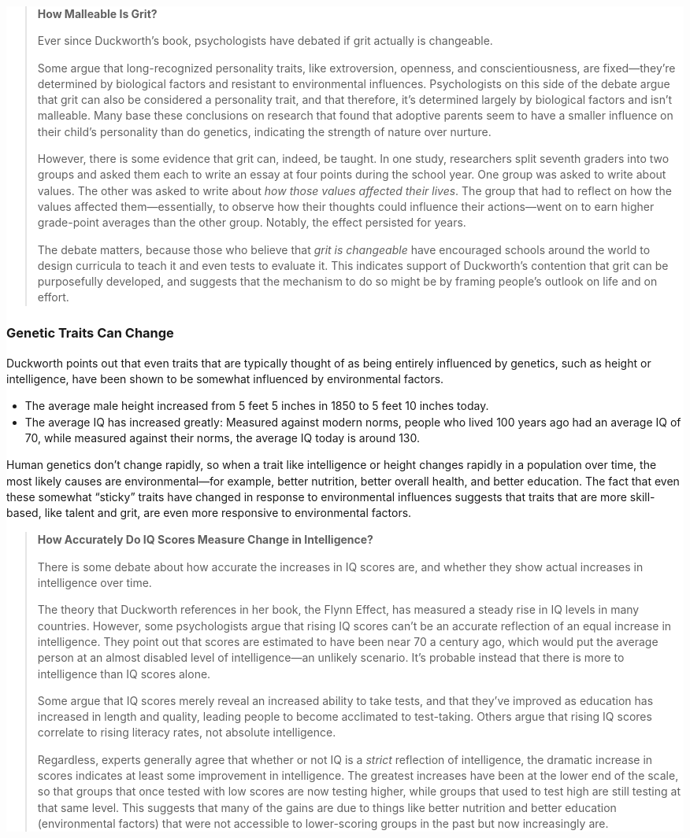 > **How Malleable Is Grit?**
> 
> Ever since Duckworth’s book, psychologists have debated if grit actually is changeable.
> 
> Some argue that long-recognized personality traits, like extroversion, openness, and conscientiousness, are fixed—they’re determined by biological factors and resistant to environmental influences. Psychologists on this side of the debate argue that grit can also be considered a personality trait, and that therefore, it’s determined largely by biological factors and isn’t malleable. Many base these conclusions on research that found that adoptive parents seem to have a smaller influence on their child’s personality than do genetics, indicating the strength of nature over nurture.
> 
> However, there is some evidence that grit can, indeed, be taught. In one study, researchers split seventh graders into two groups and asked them each to write an essay at four points during the school year. One group was asked to write about values. The other was asked to write about _how those values affected their lives_. The group that had to reflect on how the values affected them—essentially, to observe how their thoughts could influence their actions—went on to earn higher grade-point averages than the other group. Notably, the effect persisted for years.
> 
> The debate matters, because those who believe that _grit is changeable_ have encouraged schools around the world to design curricula to teach it and even tests to evaluate it. This indicates support of Duckworth’s contention that grit can be purposefully developed, and suggests that the mechanism to do so might be by framing people’s outlook on life and on effort.

### Genetic Traits Can Change

Duckworth points out that even traits that are typically thought of as being entirely influenced by genetics, such as height or intelligence, have been shown to be somewhat influenced by environmental factors.

  * The average male height increased from 5 feet 5 inches in 1850 to 5 feet 10 inches today.
  * The average IQ has increased greatly: Measured against modern norms, people who lived 100 years ago had an average IQ of 70, while measured against their norms, the average IQ today is around 130.



Human genetics don’t change rapidly, so when a trait like intelligence or height changes rapidly in a population over time, the most likely causes are environmental—for example, better nutrition, better overall health, and better education. The fact that even these somewhat “sticky” traits have changed in response to environmental influences suggests that traits that are more skill-based, like talent and grit, are even more responsive to environmental factors.

> **How Accurately Do IQ Scores Measure Change in Intelligence?**
> 
> There is some debate about how accurate the increases in IQ scores are, and whether they show actual increases in intelligence over time.
> 
> The theory that Duckworth references in her book, the Flynn Effect, has measured a steady rise in IQ levels in many countries. However, some psychologists argue that rising IQ scores can’t be an accurate reflection of an equal increase in intelligence. They point out that scores are estimated to have been near 70 a century ago, which would put the average person at an almost disabled level of intelligence—an unlikely scenario. It’s probable instead that there is more to intelligence than IQ scores alone.
> 
> Some argue that IQ scores merely reveal an increased ability to take tests, and that they’ve improved as education has increased in length and quality, leading people to become acclimated to test-taking. Others argue that rising IQ scores correlate to rising literacy rates, not absolute intelligence.
> 
> Regardless, experts generally agree that whether or not IQ is a _strict_ reflection of intelligence, the dramatic increase in scores indicates at least some improvement in intelligence. The greatest increases have been at the lower end of the scale, so that groups that once tested with low scores are now testing higher, while groups that used to test high are still testing at that same level. This suggests that many of the gains are due to things like better nutrition and better education (environmental factors) that were not accessible to lower-scoring groups in the past but now increasingly are.
